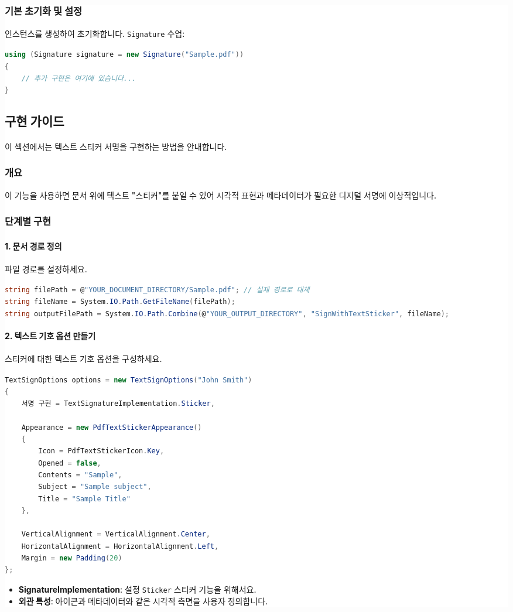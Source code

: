 ### 기본 초기화 및 설정
인스턴스를 생성하여 초기화합니다. `Signature` 수업:
```csharp
using (Signature signature = new Signature("Sample.pdf"))
{
    // 추가 구현은 여기에 있습니다...
}
```

## 구현 가이드

이 섹션에서는 텍스트 스티커 서명을 구현하는 방법을 안내합니다.

### 개요

이 기능을 사용하면 문서 위에 텍스트 "스티커"를 붙일 수 있어 시각적 표현과 메타데이터가 필요한 디지털 서명에 이상적입니다.

### 단계별 구현

#### 1. 문서 경로 정의
파일 경로를 설정하세요.
```csharp
string filePath = @"YOUR_DOCUMENT_DIRECTORY/Sample.pdf"; // 실제 경로로 대체
string fileName = System.IO.Path.GetFileName(filePath);
string outputFilePath = System.IO.Path.Combine(@"YOUR_OUTPUT_DIRECTORY", "SignWithTextSticker", fileName);
```

#### 2. 텍스트 기호 옵션 만들기
스티커에 대한 텍스트 기호 옵션을 구성하세요.
```csharp
TextSignOptions options = new TextSignOptions("John Smith")
{
    서명 구현 = TextSignatureImplementation.Sticker,
    
    Appearance = new PdfTextStickerAppearance()
    {
        Icon = PdfTextStickerIcon.Key,
        Opened = false,
        Contents = "Sample",
        Subject = "Sample subject",
        Title = "Sample Title"
    },

    VerticalAlignment = VerticalAlignment.Center,
    HorizontalAlignment = HorizontalAlignment.Left,
    Margin = new Padding(20)
};
```
- **SignatureImplementation**: 설정 `Sticker` 스티커 기능을 위해서요.
- **외관 특성**: 아이콘과 메타데이터와 같은 시각적 측면을 사용자 정의합니다.
